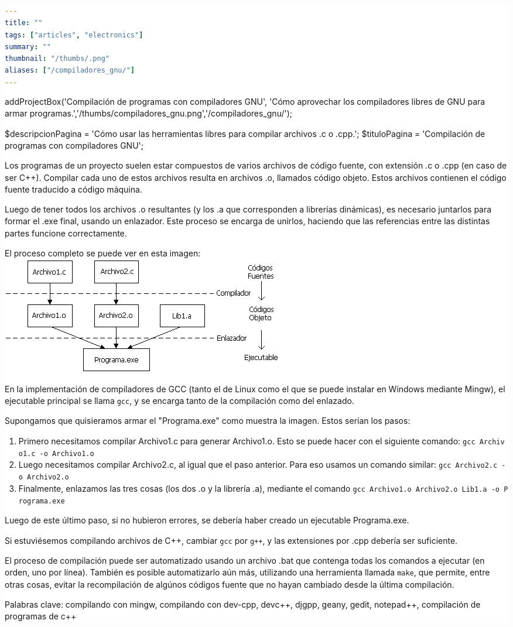 ```yaml
---
title: ""
tags: ["articles", "electronics"]
summary: ""
thumbnail: "/thumbs/.png"
aliases: ["/compiladores_gnu/"]
---
```


addProjectBox('Compilación de programas con compiladores GNU', 'Cómo aprovechar los compiladores libres de GNU para armar programas.','/thumbs/compiladores_gnu.png','/compiladores_gnu/');

$descripcionPagina = 'Cómo usar las herramientas libres para compilar archivos .c o .cpp.';
	$tituloPagina = 'Compilación de programas con compiladores GNU';
	
<p>Los programas de un proyecto suelen estar compuestos de varios archivos de código fuente, con extensión .c o .cpp (en caso de ser C++). Compilar cada uno de estos archivos resulta en archivos .o, llamados código objeto. Estos archivos contienen el código fuente traducido a código máquina.</p>
<p>Luego de tener todos los archivos .o resultantes (y los .a que corresponden a librerías dinámicas), es necesario juntarlos para formar el .exe final, usando un enlazador. Este proceso se encarga de unirlos, haciendo que las referencias entre las distintas partes funcione correctamente. </p>
<p>El proceso completo se puede ver en esta imagen:<br/><img src="/images/com_enlazado.png" alt="Proceso de compilación y enlazado" style="width:100%;max-width:471px;"/></p>
<p>En la implementación de compiladores de GCC (tanto el de Linux como el que se puede instalar en Windows mediante Mingw), el ejecutable principal se llama <code>gcc</code>, y se encarga tanto de la compilación como del enlazado.</p>
<p>Supongamos que quisieramos armar el "Programa.exe" como muestra la imagen. Estos serían los pasos:</p>
<ol>
	<li>Primero necesitamos compilar Archivo1.c para generar Archivo1.o. Esto se puede hacer con el siguiente comando: <code>gcc Archivo1.c -o Archivo1.o</code></li>
	<li>Luego necesitamos compilar Archivo2.c, al igual que el paso anterior. Para eso usamos un comando similar: <code>gcc Archivo2.c -o Archivo2.o</code></li>
	<li>Finalmente, enlazamos las tres cosas (los dos .o y la librería .a), mediante el comando <code>gcc Archivo1.o Archivo2.o Lib1.a -o Programa.exe</code></li>
</ol>
<p>Luego de este último paso, si no hubieron errores, se debería haber creado un ejecutable Programa.exe.</p>
<p>Si estuviésemos compilando archivos de C++, cambiar <code>gcc</code> por <code>g++</code>, y las extensiones por .cpp debería ser suficiente.</p>
<p>El proceso de compilación puede ser automatizado usando un archivo .bat que contenga todas los comandos a ejecutar (en orden, uno por línea). También es posible automatizarlo aún más, utilizando una herramienta llamada <code>make</code>, que permite, entre otras cosas, evitar la recompilación de algúnos códigos fuente que no hayan cambiado desde la última compilación.</p>
<p>Palabras clave: compilando con mingw, compilando con dev-cpp, devc++, djgpp, geany, gedit, notepad++, compilación de programas de c++</p>